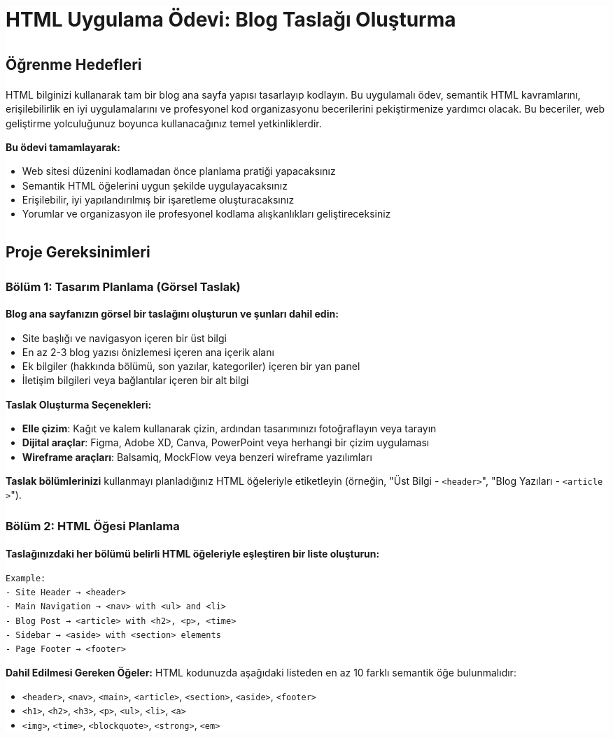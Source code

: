 
# HTML Uygulama Ödevi: Blog Taslağı Oluşturma

## Öğrenme Hedefleri

HTML bilginizi kullanarak tam bir blog ana sayfa yapısı tasarlayıp kodlayın. Bu uygulamalı ödev, semantik HTML kavramlarını, erişilebilirlik en iyi uygulamalarını ve profesyonel kod organizasyonu becerilerini pekiştirmenize yardımcı olacak. Bu beceriler, web geliştirme yolculuğunuz boyunca kullanacağınız temel yetkinliklerdir.

**Bu ödevi tamamlayarak:**
- Web sitesi düzenini kodlamadan önce planlama pratiği yapacaksınız
- Semantik HTML öğelerini uygun şekilde uygulayacaksınız
- Erişilebilir, iyi yapılandırılmış bir işaretleme oluşturacaksınız
- Yorumlar ve organizasyon ile profesyonel kodlama alışkanlıkları geliştireceksiniz

## Proje Gereksinimleri

### Bölüm 1: Tasarım Planlama (Görsel Taslak)

**Blog ana sayfanızın görsel bir taslağını oluşturun ve şunları dahil edin:**
- Site başlığı ve navigasyon içeren bir üst bilgi
- En az 2-3 blog yazısı önizlemesi içeren ana içerik alanı
- Ek bilgiler (hakkında bölümü, son yazılar, kategoriler) içeren bir yan panel
- İletişim bilgileri veya bağlantılar içeren bir alt bilgi

**Taslak Oluşturma Seçenekleri:**
- **Elle çizim**: Kağıt ve kalem kullanarak çizin, ardından tasarımınızı fotoğraflayın veya tarayın
- **Dijital araçlar**: Figma, Adobe XD, Canva, PowerPoint veya herhangi bir çizim uygulaması
- **Wireframe araçları**: Balsamiq, MockFlow veya benzeri wireframe yazılımları

**Taslak bölümlerinizi** kullanmayı planladığınız HTML öğeleriyle etiketleyin (örneğin, "Üst Bilgi - `<header>`", "Blog Yazıları - `<article>`").

### Bölüm 2: HTML Öğesi Planlama

**Taslağınızdaki her bölümü belirli HTML öğeleriyle eşleştiren bir liste oluşturun:**

```
Example:
- Site Header → <header>
- Main Navigation → <nav> with <ul> and <li>
- Blog Post → <article> with <h2>, <p>, <time>
- Sidebar → <aside> with <section> elements
- Page Footer → <footer>
```

**Dahil Edilmesi Gereken Öğeler:**
HTML kodunuzda aşağıdaki listeden en az 10 farklı semantik öğe bulunmalıdır:
- `<header>`, `<nav>`, `<main>`, `<article>`, `<section>`, `<aside>`, `<footer>`
- `<h1>`, `<h2>`, `<h3>`, `<p>`, `<ul>`, `<li>`, `<a>`
- `<img>`, `<time>`, `<blockquote>`, `<strong>`, `<em>`
